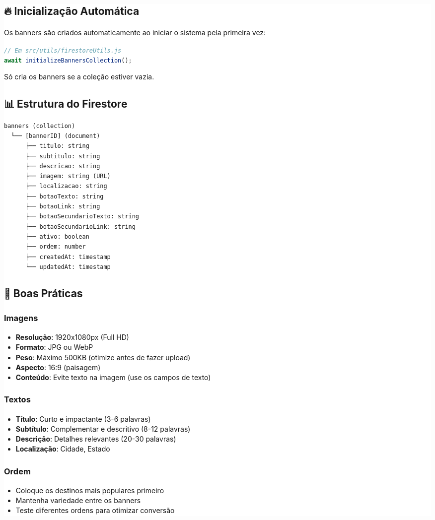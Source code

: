## 🔥 Inicialização Automática

Os banners são criados automaticamente ao iniciar o sistema pela primeira vez:

```javascript
// Em src/utils/firestoreUtils.js
await initializeBannersCollection();
```

Só cria os banners se a coleção estiver vazia.

## 📊 Estrutura do Firestore

```
banners (collection)
  └── [bannerID] (document)
      ├── titulo: string
      ├── subtitulo: string
      ├── descricao: string
      ├── imagem: string (URL)
      ├── localizacao: string
      ├── botaoTexto: string
      ├── botaoLink: string
      ├── botaoSecundarioTexto: string
      ├── botaoSecundarioLink: string
      ├── ativo: boolean
      ├── ordem: number
      ├── createdAt: timestamp
      └── updatedAt: timestamp
```

## 🎯 Boas Práticas

### Imagens
- **Resolução**: 1920x1080px (Full HD)
- **Formato**: JPG ou WebP
- **Peso**: Máximo 500KB (otimize antes de fazer upload)
- **Aspecto**: 16:9 (paisagem)
- **Conteúdo**: Evite texto na imagem (use os campos de texto)

### Textos
- **Título**: Curto e impactante (3-6 palavras)
- **Subtítulo**: Complementar e descritivo (8-12 palavras)
- **Descrição**: Detalhes relevantes (20-30 palavras)
- **Localização**: Cidade, Estado

### Ordem
- Coloque os destinos mais populares primeiro
- Mantenha variedade entre os banners
- Teste diferentes ordens para otimizar conversão
